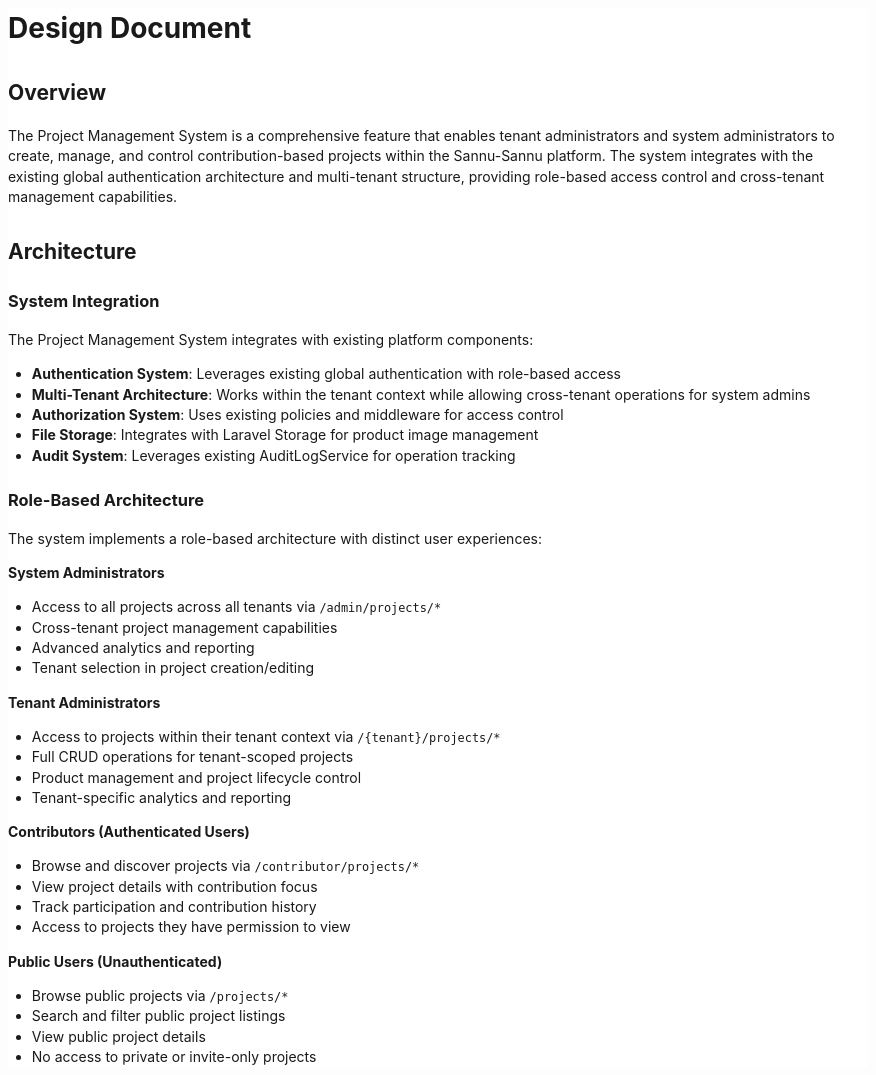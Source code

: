 # Design Document

## Overview

The Project Management System is a comprehensive feature that enables tenant administrators and system administrators to create, manage, and control contribution-based projects within the Sannu-Sannu platform. The system integrates with the existing global authentication architecture and multi-tenant structure, providing role-based access control and cross-tenant management capabilities.

## Architecture

### System Integration

The Project Management System integrates with existing platform components:

- **Authentication System**: Leverages existing global authentication with role-based access
- **Multi-Tenant Architecture**: Works within the tenant context while allowing cross-tenant operations for system admins
- **Authorization System**: Uses existing policies and middleware for access control
- **File Storage**: Integrates with Laravel Storage for product image management
- **Audit System**: Leverages existing AuditLogService for operation tracking

### Role-Based Architecture

The system implements a role-based architecture with distinct user experiences:

**System Administrators**

- Access to all projects across all tenants via `/admin/projects/*`
- Cross-tenant project management capabilities
- Advanced analytics and reporting
- Tenant selection in project creation/editing

**Tenant Administrators**

- Access to projects within their tenant context via `/{tenant}/projects/*`
- Full CRUD operations for tenant-scoped projects
- Product management and project lifecycle control
- Tenant-specific analytics and reporting

**Contributors (Authenticated Users)**

- Browse and discover projects via `/contributor/projects/*`
- View project details with contribution focus
- Track participation and contribution history
- Access to projects they have permission to view

**Public Users (Unauthenticated)**

- Browse public projects via `/projects/*`
- Search and filter public project listings
- View public project details
- No access to private or invite-only projects
